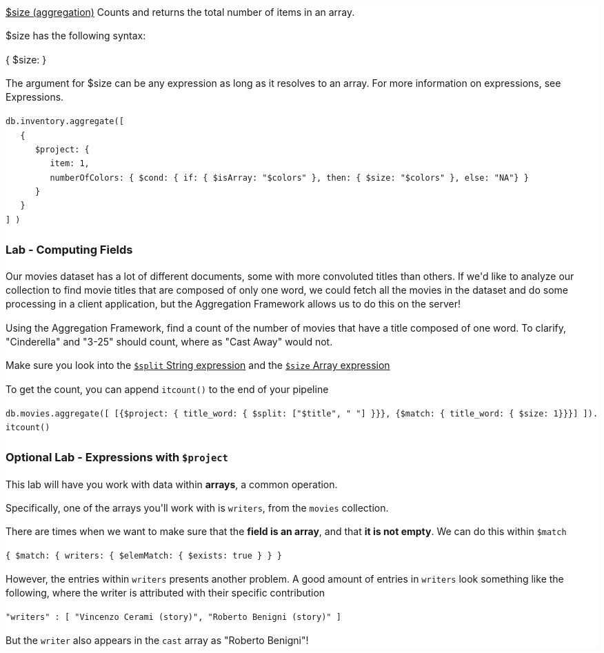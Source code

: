 [$size (aggregation)](https://docs.mongodb.com/manual/reference/operator/aggregation/size/#mongodb-expression-exp.-size)
Counts and returns the total number of items in an array.

$size has the following syntax:

{ $size: <expression> }

The argument for $size can be any expression as long as it resolves to an array. For more information on expressions, see Expressions.

```
db.inventory.aggregate([
   {
      $project: {
         item: 1,
         numberOfColors: { $cond: { if: { $isArray: "$colors" }, then: { $size: "$colors" }, else: "NA"} }
      }
   }
] )
```
### Lab - Computing Fields
Our movies dataset has a lot of different documents, some with more convoluted titles than others. If we'd like to analyze our collection to find movie titles that are composed of only one word, we could fetch all the movies in the dataset and do some processing in a client application, but the Aggregation Framework allows us to do this on the server!

Using the Aggregation Framework, find a count of the number of movies that have a title composed of one word. To clarify, "Cinderella" and "3-25" should count, where as "Cast Away" would not.

Make sure you look into the [`$split` String expression](https://docs.mongodb.com/manual/meta/aggregation-quick-reference/#string-expressions) and the [`$size` Array expression](https://docs.mongodb.com/manual/meta/aggregation-quick-reference/#array-expressions)

To get the count, you can append `itcount()` to the end of your pipeline
```
db.movies.aggregate([ [{$project: { title_word: { $split: ["$title", " "] }}}, {$match: { title_word: { $size: 1}}}] ]).itcount()
```

### Optional Lab - Expressions with `$project`
This lab will have you work with data within **arrays**, a common operation.

Specifically, one of the arrays you'll work with is `writers`, from the `movies` collection.

There are times when we want to make sure that the **field is an array**, and that **it is not empty**. We can do this within `$match`
```
{ $match: { writers: { $elemMatch: { $exists: true } } }
```
However, the entries within `writers` presents another problem. A good amount of entries in `writers` look something like the following, where the writer is attributed with their specific contribution
```
"writers" : [ "Vincenzo Cerami (story)", "Roberto Benigni (story)" ]
```
But the `writer` also appears in the `cast` array as "Roberto Benigni"!
